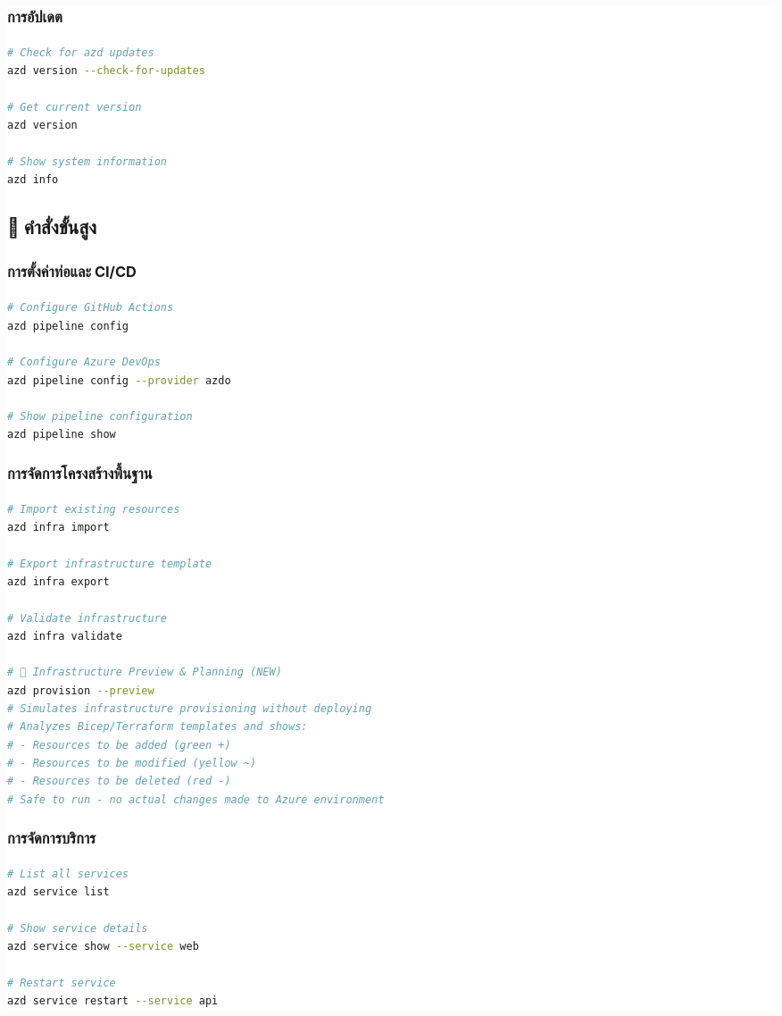 ### การอัปเดต
```bash
# Check for azd updates
azd version --check-for-updates

# Get current version
azd version

# Show system information
azd info
```

## 🔧 คำสั่งขั้นสูง

### การตั้งค่าท่อและ CI/CD
```bash
# Configure GitHub Actions
azd pipeline config

# Configure Azure DevOps
azd pipeline config --provider azdo

# Show pipeline configuration
azd pipeline show
```

### การจัดการโครงสร้างพื้นฐาน
```bash
# Import existing resources
azd infra import

# Export infrastructure template
azd infra export

# Validate infrastructure
azd infra validate

# 🧪 Infrastructure Preview & Planning (NEW)
azd provision --preview
# Simulates infrastructure provisioning without deploying
# Analyzes Bicep/Terraform templates and shows:
# - Resources to be added (green +)
# - Resources to be modified (yellow ~) 
# - Resources to be deleted (red -)
# Safe to run - no actual changes made to Azure environment
```

### การจัดการบริการ
```bash
# List all services
azd service list

# Show service details
azd service show --service web

# Restart service
azd service restart --service api
```
